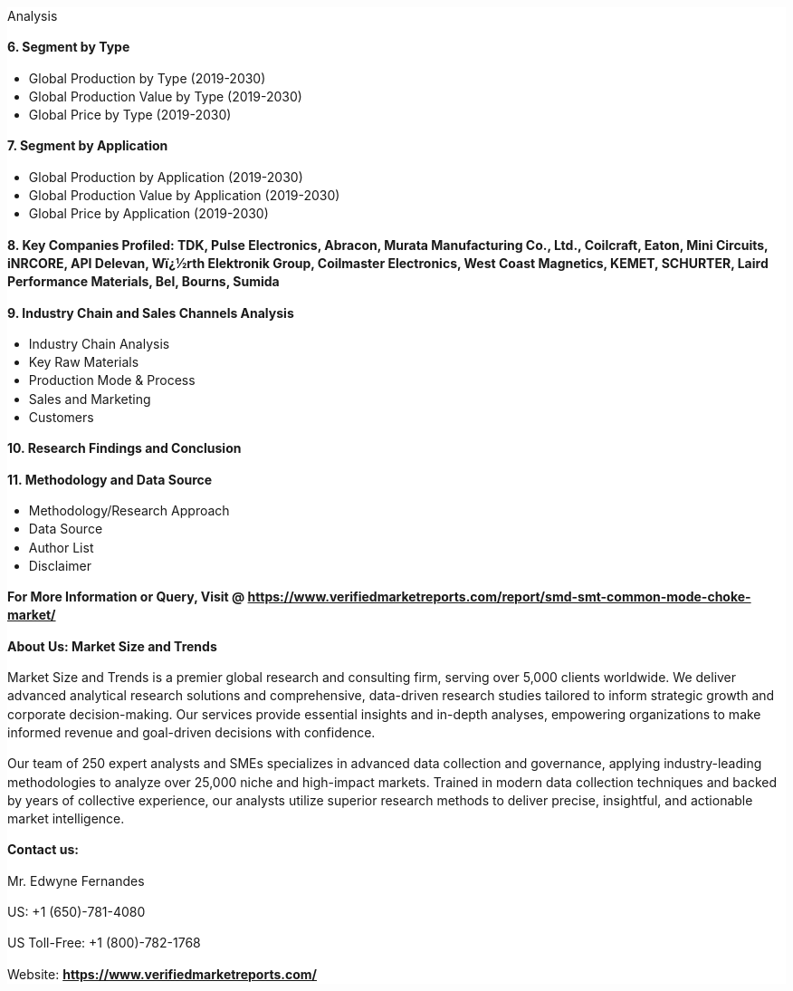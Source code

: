 Analysis&nbsp;</li></ul><p><strong>6. Segment by Type</strong></p><ul><li>Global Production by Type (2019-2030)</li><li>Global Production Value by Type (2019-2030)</li><li>Global Price by Type (2019-2030)</li></ul><p><strong>7. Segment by Application</strong></p><ul><li>Global Production by Application (2019-2030)</li><li>Global Production Value by Application (2019-2030)</li><li>Global Price by Application (2019-2030)</li></ul><p><strong>8. Key Companies Profiled: TDK, Pulse Electronics, Abracon, Murata Manufacturing Co., Ltd., Coilcraft, Eaton, Mini Circuits, iNRCORE, API Delevan, Wï¿½rth Elektronik Group, Coilmaster Electronics, West Coast Magnetics, KEMET, SCHURTER, Laird Performance Materials, Bel, Bourns, Sumida</strong></p><p><strong>9. Industry Chain and Sales Channels Analysis</strong></p><ul><li>Industry Chain Analysis</li><li>Key Raw Materials</li><li>Production Mode &amp; Process</li><li>Sales and Marketing</li><li>Customers</li></ul><p><strong>10. Research Findings and Conclusion</strong></p><p><strong>11. Methodology and Data Source</strong></p><ul><li>Methodology/Research Approach</li><li>Data Source</li><li>Author List</li><li>Disclaimer</li></ul></p><p><strong>For More Information or Query, Visit @ <a href="https://www.verifiedmarketreports.com/report/smd-smt-common-mode-choke-market/">https://www.verifiedmarketreports.com/report/smd-smt-common-mode-choke-market/</a></strong></p><p><strong>About Us: Market Size and Trends</strong></p><p>Market Size and Trends is a premier global research and consulting firm, serving over 5,000 clients worldwide. We deliver advanced analytical research solutions and comprehensive, data-driven research studies tailored to inform strategic growth and corporate decision-making. Our services provide essential insights and in-depth analyses, empowering organizations to make informed revenue and goal-driven decisions with confidence.</p><p>Our team of 250 expert analysts and SMEs specializes in advanced data collection and governance, applying industry-leading methodologies to analyze over 25,000 niche and high-impact markets. Trained in modern data collection techniques and backed by years of collective experience, our analysts utilize superior research methods to deliver precise, insightful, and actionable market intelligence.</p><p><strong>Contact us:</strong></p><p>Mr. Edwyne Fernandes</p><p>US: +1 (650)-781-4080</p><p>US Toll-Free: +1 (800)-782-1768</p><p>Website: <strong><a href="https://www.verifiedmarketreports.com/">https://www.verifiedmarketreports.com/</a></strong></p>
